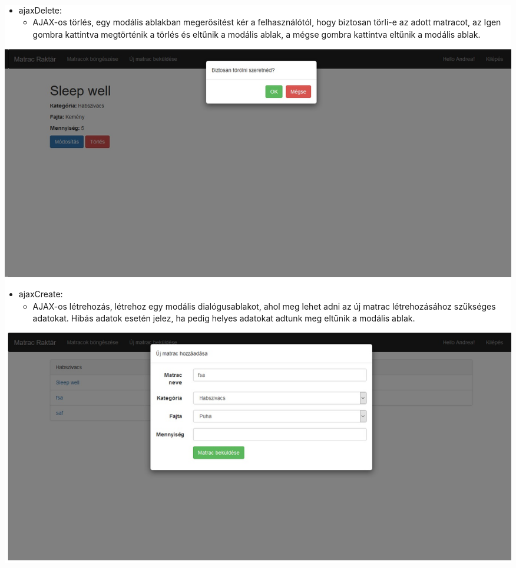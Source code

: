 * ajaxDelete:
	* AJAX-os törlés, egy modális ablakban megerősítést kér a felhasználótól, hogy biztosan törli-e az adott matracot, az Igen gombra kattintva megtörténik a törlés és eltűnik a modális ablak, a mégse gombra kattintva eltűnik a modális ablak.

![](/docs/images/ajaxdelete.jpg?raw=true)

* ajaxCreate:
	* AJAX-os létrehozás, létrehoz egy modális dialógusablakot, ahol meg lehet adni az új matrac létrehozásához szükséges adatokat. Hibás adatok esetén jelez, ha pedig helyes adatokat adtunk meg eltűnik a modális ablak.

![](/docs/images/ajaxcreate.jpg?raw=true)
